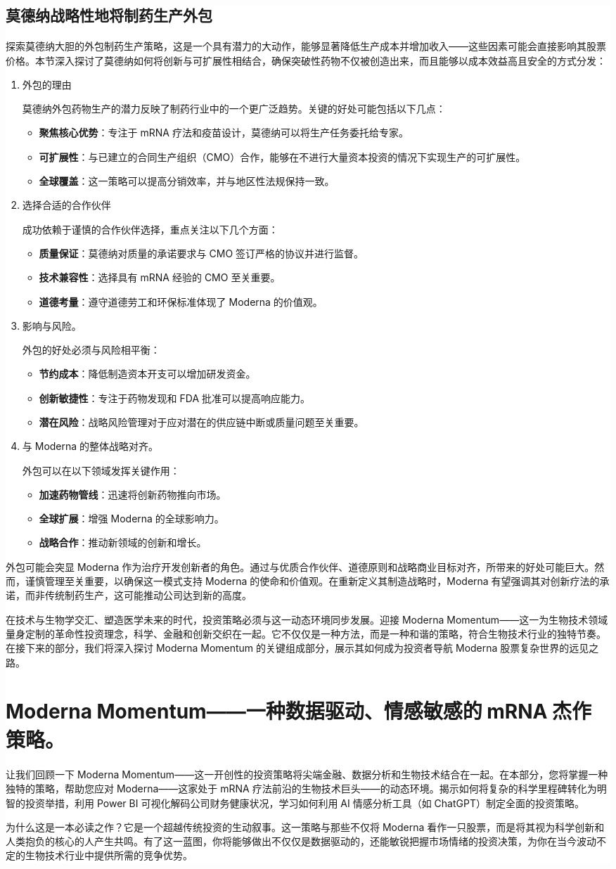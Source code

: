 ## 莫德纳战略性地将制药生产外包

探索莫德纳大胆的外包制药生产策略，这是一个具有潜力的大动作，能够显著降低生产成本并增加收入——这些因素可能会直接影响其股票价格。本节深入探讨了莫德纳如何将创新与可扩展性相结合，确保突破性药物不仅被创造出来，而且能够以成本效益高且安全的方式分发：

1.  外包的理由

    莫德纳外包药物生产的潜力反映了制药行业中的一个更广泛趋势。关键的好处可能包括以下几点：

    +   **聚焦核心优势**：专注于 mRNA 疗法和疫苗设计，莫德纳可以将生产任务委托给专家。

    +   **可扩展性**：与已建立的合同生产组织（CMO）合作，能够在不进行大量资本投资的情况下实现生产的可扩展性。

    +   **全球覆盖**：这一策略可以提高分销效率，并与地区性法规保持一致。

1.  选择合适的合作伙伴

    成功依赖于谨慎的合作伙伴选择，重点关注以下几个方面：

    +   **质量保证**：莫德纳对质量的承诺要求与 CMO 签订严格的协议并进行监督。

    +   **技术兼容性**：选择具有 mRNA 经验的 CMO 至关重要。

    +   **道德考量**：遵守道德劳工和环保标准体现了 Moderna 的价值观。

1.  影响与风险。

    外包的好处必须与风险相平衡：

    +   **节约成本**：降低制造资本开支可以增加研发资金。

    +   **创新敏捷性**：专注于药物发现和 FDA 批准可以提高响应能力。

    +   **潜在风险**：战略风险管理对于应对潜在的供应链中断或质量问题至关重要。

1.  与 Moderna 的整体战略对齐。

    外包可以在以下领域发挥关键作用：

    +   **加速药物管线**：迅速将创新药物推向市场。

    +   **全球扩展**：增强 Moderna 的全球影响力。

    +   **战略合作**：推动新领域的创新和增长。

外包可能会突显 Moderna 作为治疗开发创新者的角色。通过与优质合作伙伴、道德原则和战略商业目标对齐，所带来的好处可能巨大。然而，谨慎管理至关重要，以确保这一模式支持 Moderna 的使命和价值观。在重新定义其制造战略时，Moderna 有望强调其对创新疗法的承诺，而非传统制药生产，这可能推动公司达到新的高度。

在技术与生物学交汇、塑造医学未来的时代，投资策略必须与这一动态环境同步发展。迎接 Moderna Momentum——这一为生物技术领域量身定制的革命性投资理念，科学、金融和创新交织在一起。它不仅仅是一种方法，而是一种和谐的策略，符合生物技术行业的独特节奏。在接下来的部分，我们将深入探讨 Moderna Momentum 的关键组成部分，展示其如何成为投资者导航 Moderna 股票复杂世界的远见之路。

# Moderna Momentum——一种数据驱动、情感敏感的 mRNA 杰作策略。

让我们回顾一下 Moderna Momentum——这一开创性的投资策略将尖端金融、数据分析和生物技术结合在一起。在本部分，您将掌握一种独特的策略，帮助您应对 Moderna——这家处于 mRNA 疗法前沿的生物技术巨头——的动态环境。揭示如何将复杂的科学里程碑转化为明智的投资举措，利用 Power BI 可视化解码公司财务健康状况，学习如何利用 AI 情感分析工具（如 ChatGPT）制定全面的投资策略。

为什么这是一本必读之作？它是一个超越传统投资的生动叙事。这一策略与那些不仅将 Moderna 看作一只股票，而是将其视为科学创新和人类抱负的核心的人产生共鸣。有了这一蓝图，你将能够做出不仅仅是数据驱动的，还能敏锐把握市场情绪的投资决策，为你在当今波动不定的生物技术行业中提供所需的竞争优势。
